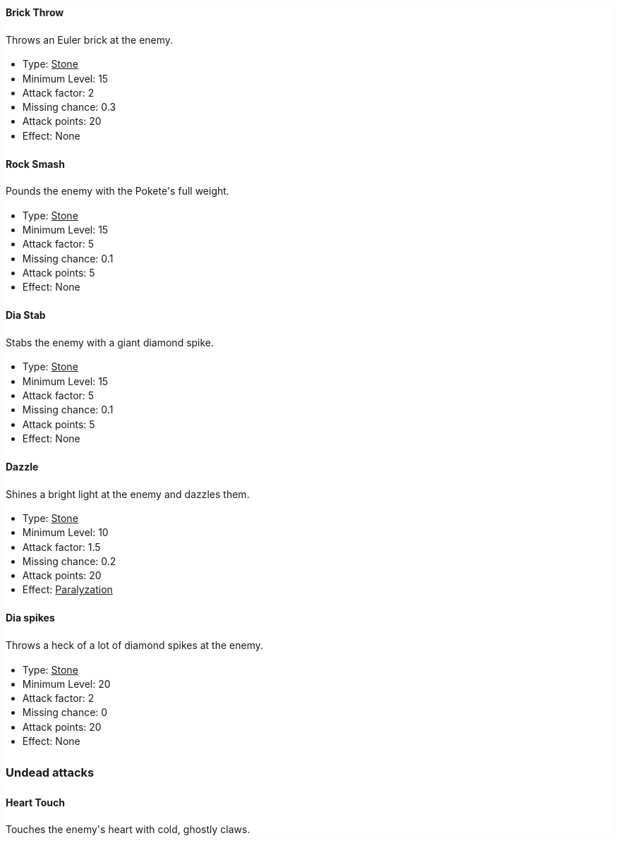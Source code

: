#### Brick Throw
Throws an Euler brick at the enemy.

- Type: [Stone](#types)
- Minimum Level: 15
- Attack factor: 2
- Missing chance: 0.3
- Attack points: 20
- Effect: None

#### Rock Smash
Pounds the enemy with the Pokete's full weight.

- Type: [Stone](#types)
- Minimum Level: 15
- Attack factor: 5
- Missing chance: 0.1
- Attack points: 5
- Effect: None

#### Dia Stab
Stabs the enemy with a giant diamond spike.

- Type: [Stone](#types)
- Minimum Level: 15
- Attack factor: 5
- Missing chance: 0.1
- Attack points: 5
- Effect: None

#### Dazzle
Shines a bright light at the enemy and dazzles them.

- Type: [Stone](#types)
- Minimum Level: 10
- Attack factor: 1.5
- Missing chance: 0.2
- Attack points: 20
- Effect: [Paralyzation](#paralyzation)

#### Dia spikes
Throws a heck of a lot of diamond spikes at the enemy.

- Type: [Stone](#types)
- Minimum Level: 20
- Attack factor: 2
- Missing chance: 0
- Attack points: 20
- Effect: None

### Undead attacks
#### Heart Touch
Touches the enemy's heart with cold, ghostly claws.
